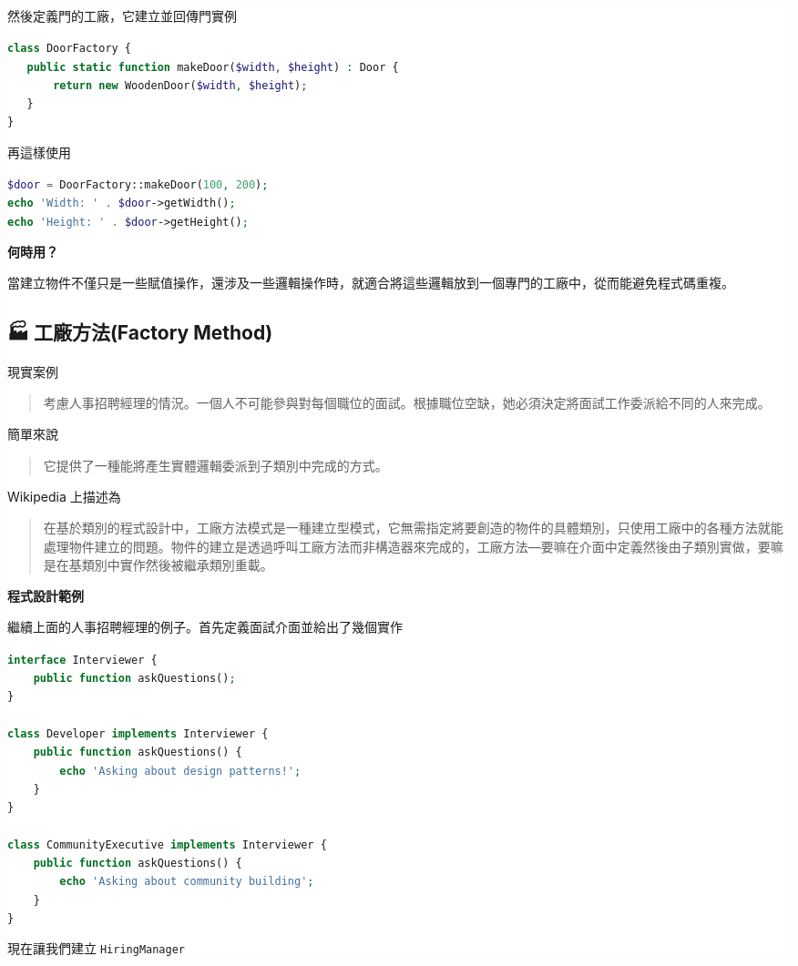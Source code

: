 然後定義門的工廠，它建立並回傳門實例

```php
class DoorFactory {
   public static function makeDoor($width, $height) : Door {
       return new WoodenDoor($width, $height);
   }
}
```

再這樣使用

```php
$door = DoorFactory::makeDoor(100, 200);
echo 'Width: ' . $door->getWidth();
echo 'Height: ' . $door->getHeight();
```

**何時用？**

當建立物件不僅只是一些賦值操作，還涉及一些邏輯操作時，就適合將這些邏輯放到一個專門的工廠中，從而能避免程式碼重複。

🏭 工廠方法(Factory Method)
--------------

現實案例
> 考慮人事招聘經理的情況。一個人不可能參與對每個職位的面試。根據職位空缺，她必須決定將面試工作委派給不同的人來完成。

簡單來說
> 它提供了一種能將產生實體邏輯委派到子類別中完成的方式。

Wikipedia 上描述為
> 在基於類別的程式設計中，工廠方法模式是一種建立型模式，它無需指定將要創造的物件的具體類別，只使用工廠中的各種方法就能處理物件建立的問題。物件的建立是透過呼叫工廠方法而非構造器來完成的，工廠方法—要嘛在介面中定義然後由子類別實做，要嘛是在基類別中實作然後被繼承類別重載。
 
 **程式設計範例**
 
繼續上面的人事招聘經理的例子。首先定義面試介面並給出了幾個實作

```php
interface Interviewer {
    public function askQuestions();
}

class Developer implements Interviewer {
    public function askQuestions() {
        echo 'Asking about design patterns!';
    }
}

class CommunityExecutive implements Interviewer {
    public function askQuestions() {
        echo 'Asking about community building';
    }
}
```

現在讓我們建立 `HiringManager`
